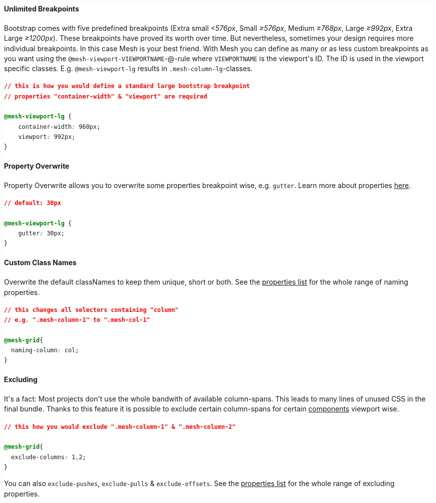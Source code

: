 #### Unlimited Breakpoints

Bootstrap comes with five predefined breakpoints (Extra small _<576px_, Small _≥576px_, Medium _≥768px_, Large _≥992px_, Extra Large _≥1200px_). These breakpoints have proved its worth over time. But nevertheless, sometimes your design requires more individual breakpoints. In this case Mesh is your best friend. With Mesh you can define as many or as less custom breakpoints as you want using the `@mesh-viewport-VIEWPORTNAME`-@-rule where `VIEWPORTNAME` is the viewport's ID. The ID is used in the viewport specific classes. E.g. `@mesh-viewport-lg` results in `.mesh-column-lg`-classes.

```css
// this is how you would define a standard large bootstrap breakpoint
// properties "container-width" & "viewport" are required

@mesh-viewport-lg {
    container-width: 960px;
    viewport: 992px;
}
```

#### Property Overwrite

Property Overwrite allows you to overwrite some properties breakpoint wise, e.g. `gutter`. Learn more about properties [here](#properties).

```css
// default: 30px

@mesh-viewport-lg {
    gutter: 30px;
}
```

#### Custom Class Names
Overwrite the default classNames to keep them unique, short or both. See the [properties list](#properties) for the whole range of naming properties.

```CSS
// this changes all selectors containing "column"
// e.g. ".mesh-column-1" to ".mesh-col-1"

@mesh-grid{
  naming-column: col;
}
```


#### Excluding
It's a fact: Most projects don't use the whole bandwith of available column-spans. This leads to many lines of unused CSS in the final bundle. Thanks to this feature it is possible to exclude certain column-spans for certain [components](#components) viewport wise.

```CSS
// this how you would exclude ".mesh-column-1" & ".mesh-column-2"

@mesh-grid{
  exclude-columns: 1,2;
}
```
You can also `exclude-pushes`, `exclude-pulls` & `exclude-offsets`. See the [properties list](#properties) for the whole range of excluding properties.
